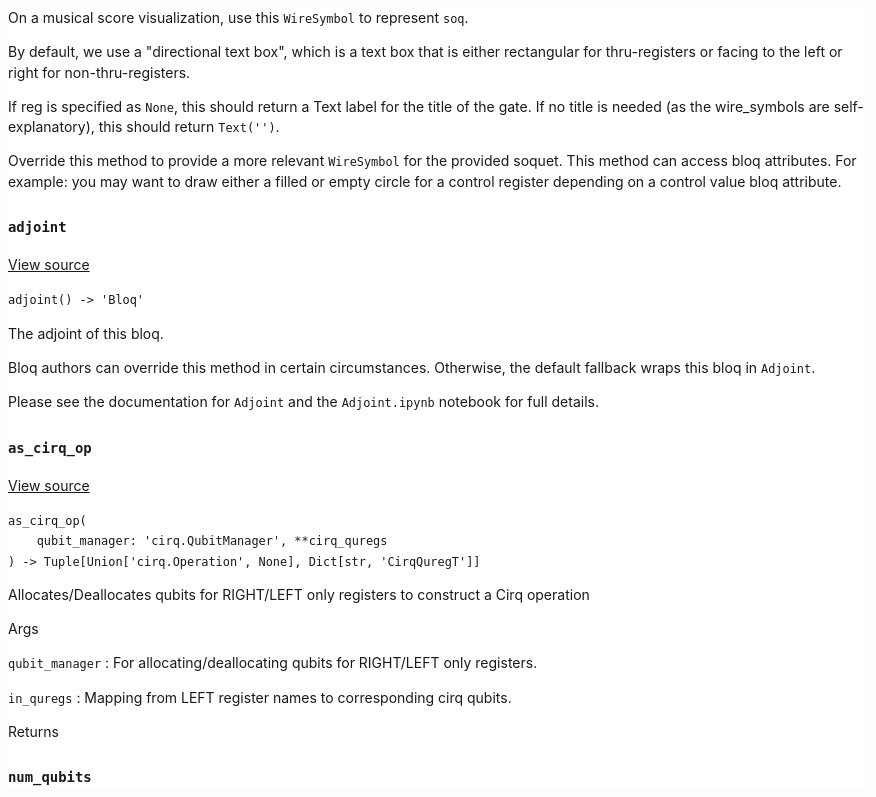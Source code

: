 On a musical score visualization, use this `WireSymbol` to represent `soq`.

By default, we use a "directional text box", which is a text box that is either
rectangular for thru-registers or facing to the left or right for non-thru-registers.

If reg is specified as `None`, this should return a Text label for the title of
the gate. If no title is needed (as the wire_symbols are self-explanatory),
this should return `Text('')`.

Override this method to provide a more relevant `WireSymbol` for the provided soquet.
This method can access bloq attributes. For example: you may want to draw either
a filled or empty circle for a control register depending on a control value bloq
attribute.

<h3 id="adjoint"><code>adjoint</code></h3>

<a target="_blank" class="external" href="https://github.com/quantumlib/Qualtran/blob/main/qualtran/_infra/controlled.py#L544-L545">View source</a>

<pre class="devsite-click-to-copy prettyprint lang-py tfo-signature-link">
<code>adjoint() -> 'Bloq'
</code></pre>

The adjoint of this bloq.

Bloq authors can override this method in certain circumstances. Otherwise, the default
fallback wraps this bloq in `Adjoint`.

Please see the documentation for `Adjoint` and the `Adjoint.ipynb` notebook for full
details.

<h3 id="as_cirq_op"><code>as_cirq_op</code></h3>

<a target="_blank" class="external" href="https://github.com/quantumlib/Qualtran/blob/main/qualtran/_infra/controlled.py#L552-L562">View source</a>

<pre class="devsite-click-to-copy prettyprint lang-py tfo-signature-link">
<code>as_cirq_op(
    qubit_manager: 'cirq.QubitManager', **cirq_quregs
) -> Tuple[Union['cirq.Operation', None], Dict[str, 'CirqQuregT']]
</code></pre>

Allocates/Deallocates qubits for RIGHT/LEFT only registers to construct a Cirq operation


Args

`qubit_manager`
: For allocating/deallocating qubits for RIGHT/LEFT only registers.

`in_quregs`
: Mapping from LEFT register names to corresponding cirq qubits.




Returns




<h3 id="num_qubits"><code>num_qubits</code></h3>
